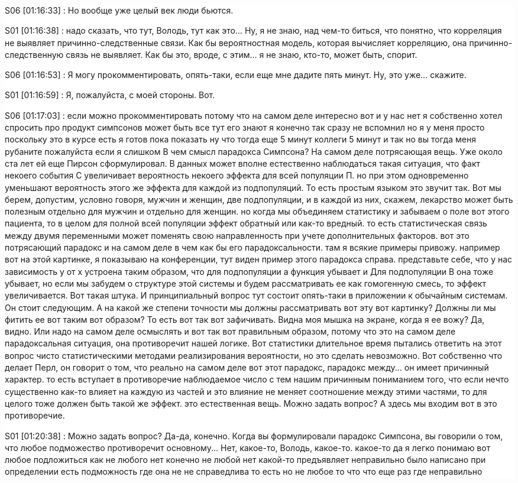 S06 [01:16:33]  : Но вообще уже целый век люди бьются. 

S01 [01:16:38]  : надо сказать, что тут, Володь, тут как это… Ну, я не знаю, над чем-то биться, что понятно, что корреляция не выявляет причинно-следственные связи. Как бы вероятностная модель, которая вычисляет корреляцию, она причинно-следственную связь не выявляет. Как бы это, вроде, с этим… я не знаю, кто-то, может быть, спорит. 

S06 [01:16:53]  : Я могу прокомментировать, опять-таки, если еще мне дадите пять минут. Ну, это уже… скажите. 

S01 [01:16:59]  : Я, пожалуйста, с моей стороны. Вот. 

S06 [01:17:03]  : если можно прокомментировать потому что на самом деле интересно вот и у нас нет я собственно хотел спросить про продукт симпсонов может быть все тут его знают я конечно так сразу не вспомнил но я у меня просто поскольку это в курсе есть я готов пока показать ну что тогда еще 5 минут коллеги 5 минут и так но вы тогда меня рубаните пожалуйста если я слишком В чем смысл парадокса Симпсона? На самом деле потрясающая вещь. Уже около ста лет ей еще Пирсон сформулировал. В данных может вполне естественно наблюдаться такая ситуация, что факт некоего события С увеличивает вероятность некоего эффекта для всей популяции П. но при этом одновременно уменьшают вероятность этого же эффекта для каждой из подпопуляций. То есть простым языком это звучит так. Вот мы берем, допустим, условно говоря, мужчин и женщин, две подпопуляции, и в каждой из них, скажем, лекарство может быть полезным отдельно для мужчин и отдельно для женщин. но когда мы объединяем статистику и забываем о поле вот этого пациента, то в целом для полной всей популяции эффект обратный или как-то вредный. то есть статистическая связь между двумя переменными может поменять свою направленность при учете дополнительных факторов. вот это потрясающий парадокс и на самом деле в чем как бы его парадоксальности. там я всякие примеры привожу. например вот на этой картинке, я показываю на конференции, тут виден пример этого парадокса справа. представьте себе, что у нас зависимость y от x устроена таким образом, что для подпопуляции а функция убывает и Для подпопуляции B она тоже убывает, но если мы забудем о структуре этой системы и будем рассматривать ее как гомогенную смесь, то эффект увеличивается. Вот такая штука. И принципиальный вопрос тут состоит опять-таки в приложении к обычайным системам. Он стоит следующим. А на какой же степени точности мы должны рассматривать вот эту вот картинку? Должны ли мы фитить ее вот таким вот образом? То есть вот так вот зафичивать. Видна моя мышка на экране, когда я ее вожу? Да, видно. Или надо на самом деле осмыслять и вот так вот правильным образом, потому что это на самом деле парадоксальная ситуация, она противоречит нашей логике. Вот статистики длительное время пытались ответить на этот вопрос чисто статистическими методами реализирования вероятности, но это сделать невозможно. Вот собственно что делает Перл, он говорит о том, что реально на самом деле вот этот парадокс, парадокс между... он имеет причинный характер. то есть вступает в противоречие наблюдаемое число с тем нашим причинным пониманием того, что если нечто существенно как-то влияет на каждую из частей и это влияние не меняет соотношение между этими частями, то для целого тоже должен быть такой же эффект. это естественная вещь. Можно задать вопрос? А здесь мы входим вот в это противоречие. 

S01 [01:20:38]  : Можно задать вопрос? Да-да, конечно. Когда вы формулировали парадокс Симпсона, вы говорили о том, что любое подможество противоречит основному... Нет, какое-то, Володь, какое-то. какое-то да я легко понимаю вот любое подложиться как не любого нет конечно не любой нет какой-то предъявляет неправильно было написано при определении есть подможность где она не не справедлива то есть но не любое то что что еще раз где неправильно 
